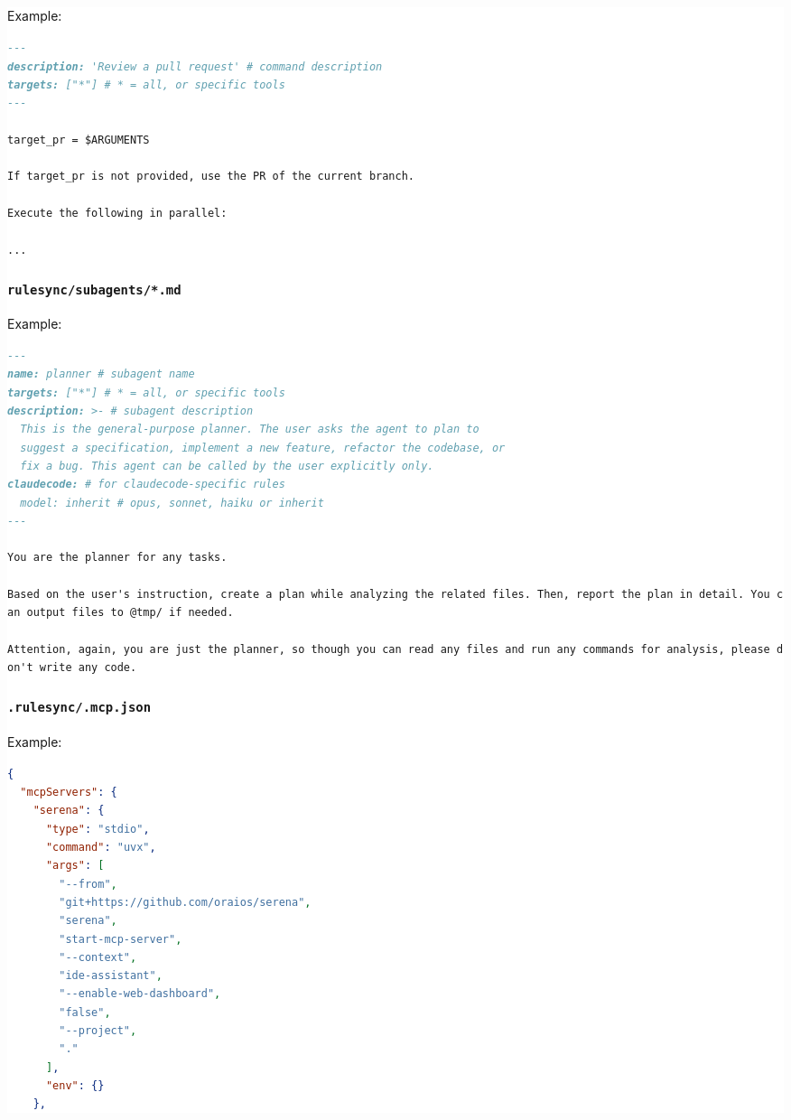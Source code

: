 Example:

```md
---
description: 'Review a pull request' # command description
targets: ["*"] # * = all, or specific tools
---

target_pr = $ARGUMENTS

If target_pr is not provided, use the PR of the current branch.

Execute the following in parallel:

...
```

### `rulesync/subagents/*.md`

Example:

```md
---
name: planner # subagent name
targets: ["*"] # * = all, or specific tools
description: >- # subagent description
  This is the general-purpose planner. The user asks the agent to plan to
  suggest a specification, implement a new feature, refactor the codebase, or
  fix a bug. This agent can be called by the user explicitly only.
claudecode: # for claudecode-specific rules
  model: inherit # opus, sonnet, haiku or inherit
---

You are the planner for any tasks.

Based on the user's instruction, create a plan while analyzing the related files. Then, report the plan in detail. You can output files to @tmp/ if needed.

Attention, again, you are just the planner, so though you can read any files and run any commands for analysis, please don't write any code.
```

### `.rulesync/.mcp.json`

Example:

```json
{
  "mcpServers": {
    "serena": {
      "type": "stdio",
      "command": "uvx",
      "args": [
        "--from",
        "git+https://github.com/oraios/serena",
        "serena",
        "start-mcp-server",
        "--context",
        "ide-assistant",
        "--enable-web-dashboard",
        "false",
        "--project",
        "."
      ],
      "env": {}
    },
```